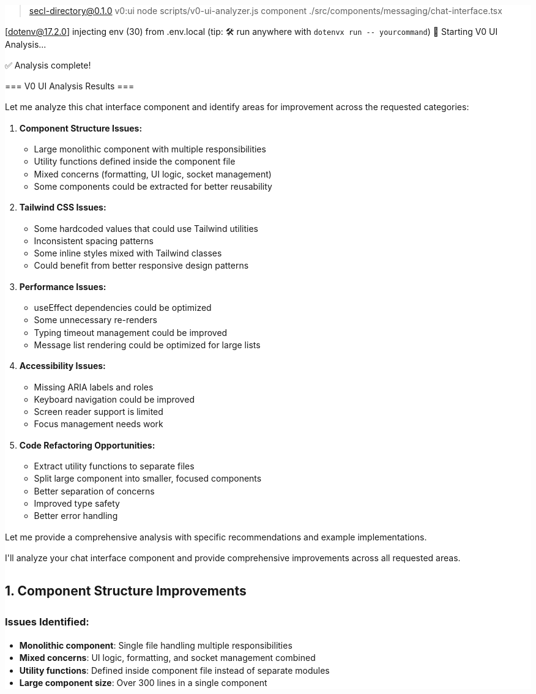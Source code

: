 
> secl-directory@0.1.0 v0:ui
> node scripts/v0-ui-analyzer.js component ./src/components/messaging/chat-interface.tsx

[dotenv@17.2.0] injecting env (30) from .env.local (tip: 🛠️  run anywhere with `dotenvx run -- yourcommand`)
🚀 Starting V0 UI Analysis...

✅ Analysis complete!

=== V0 UI Analysis Results ===

<Thinking>
Let me analyze this chat interface component and identify areas for improvement across the requested categories:

1. **Component Structure Issues:**
   - Large monolithic component with multiple responsibilities
   - Utility functions defined inside the component file
   - Mixed concerns (formatting, UI logic, socket management)
   - Some components could be extracted for better reusability

2. **Tailwind CSS Issues:**
   - Some hardcoded values that could use Tailwind utilities
   - Inconsistent spacing patterns
   - Some inline styles mixed with Tailwind classes
   - Could benefit from better responsive design patterns

3. **Performance Issues:**
   - useEffect dependencies could be optimized
   - Some unnecessary re-renders
   - Typing timeout management could be improved
   - Message list rendering could be optimized for large lists

4. **Accessibility Issues:**
   - Missing ARIA labels and roles
   - Keyboard navigation could be improved
   - Screen reader support is limited
   - Focus management needs work

5. **Code Refactoring Opportunities:**
   - Extract utility functions to separate files
   - Split large component into smaller, focused components
   - Better separation of concerns
   - Improved type safety
   - Better error handling

Let me provide a comprehensive analysis with specific recommendations and example implementations.
</Thinking>

I'll analyze your chat interface component and provide comprehensive improvements across all requested areas.

## 1. Component Structure Improvements

### Issues Identified:
- **Monolithic component**: Single file handling multiple responsibilities
- **Mixed concerns**: UI logic, formatting, and socket management combined
- **Utility functions**: Defined inside component file instead of separate modules
- **Large component size**: Over 300 lines in a single component
